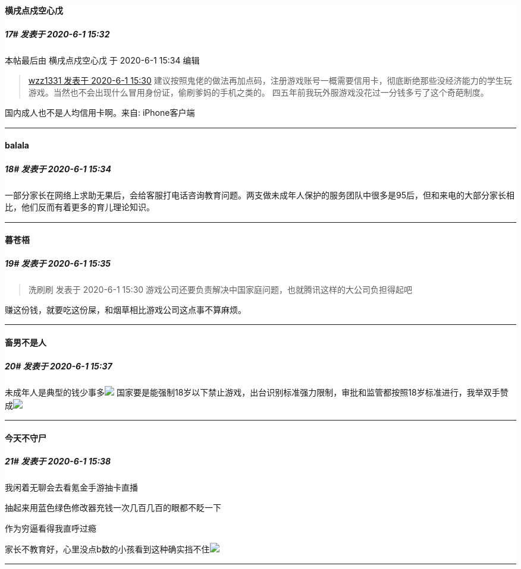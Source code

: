 ####  横戌点戍空心戊  
##### 17#       发表于 2020-6-1 15:32


 本帖最后由 横戌点戍空心戊 于 2020-6-1 15:34 编辑 
<blockquote><a href="httphttps://bbs.saraba1st.com/2b/forum.php?mod=redirect&amp;goto=findpost&amp;pid=47638012&amp;ptid=1938976" target="_blank"> wzz1331 发表于 2020-6-1 15:30</a> 建议按照鬼佬的做法再加点码，注册游戏账号一概需要信用卡，彻底断绝那些没经济能力的学生玩游戏。当然也不会出现什么冒用身份证，偷刷爹妈的手机之类的。 四五年前我玩外服游戏没花过一分钱多亏了这个奇葩制度。 </blockquote>
国内成人也不是人均信用卡啊。来自: iPhone客户端


-----

####  balala  
##### 18#       发表于 2020-6-1 15:34


一部分家长在网络上求助无果后，会给客服打电话咨询教育问题。两支做未成年人保护的服务团队中很多是95后，但和来电的大部分家长相比，他们反而有着更多的育儿理论知识。


-----

####  暮苍梧  
##### 19#       发表于 2020-6-1 15:35


<blockquote>洗刷刷 发表于 2020-6-1 15:30
游戏公司还要负责解决中国家庭问题，也就腾讯这样的大公司负担得起吧</blockquote>
赚这份钱，就要吃这份屎，和烟草相比游戏公司这点事不算麻烦。


-----

####  畜男不是人  
##### 20#       发表于 2020-6-1 15:37


未成年人是典型的钱少事多<img src="https://static.saraba1st.com/image/smiley/face2017/001.png" referrerpolicy="no-referrer">
国家要是能强制18岁以下禁止游戏，出台识别标准强力限制，审批和监管都按照18岁标准进行，我举双手赞成<img src="https://static.saraba1st.com/image/smiley/face2017/001.png" referrerpolicy="no-referrer">


-----

####  今天不守尸  
##### 21#       发表于 2020-6-1 15:38


我闲着无聊会去看氪金手游抽卡直播

抽起来用蓝色绿色修改器充钱一次几百几百的眼都不眨一下

作为穷逼看得我直呼过瘾

家长不教育好，心里没点b数的小孩看到这种确实挡不住<img src="https://static.saraba1st.com/image/smiley/face2017/067.png" referrerpolicy="no-referrer">


-----

